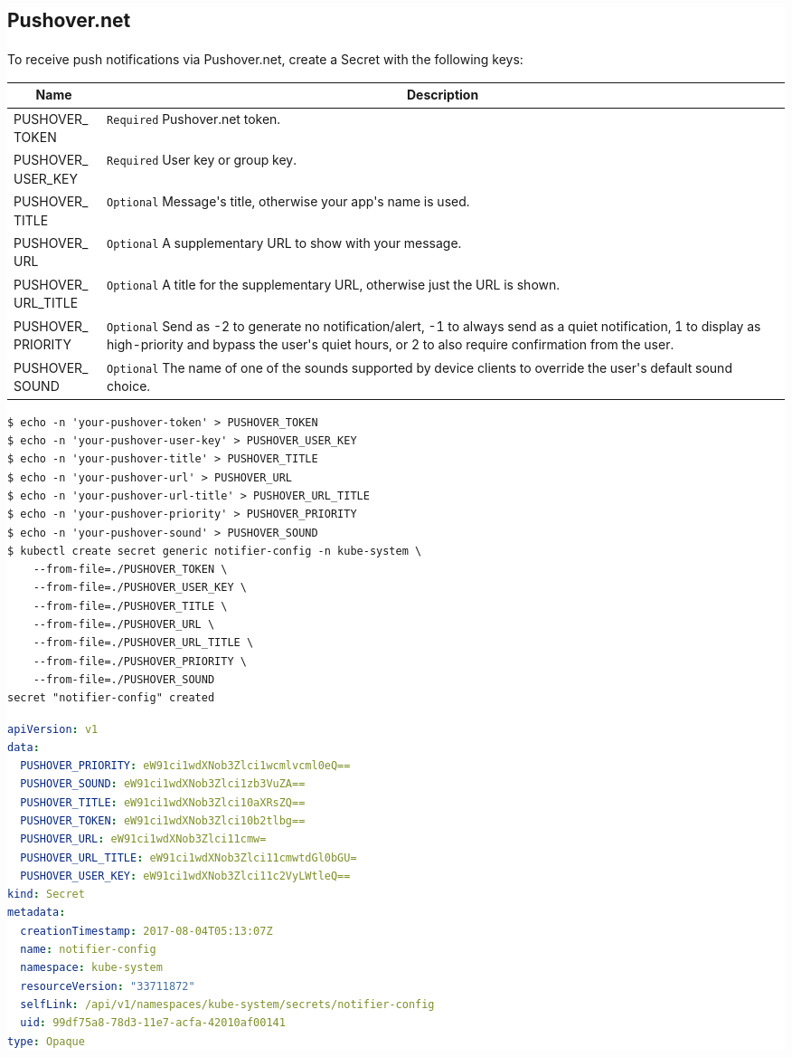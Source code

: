 
## Pushover.net
To receive push notifications via Pushover.net, create a Secret with the following keys:

| Name               | Description                                                                    |
|--------------------|--------------------------------------------------------------------------------|
| PUSHOVER_TOKEN     | `Required` Pushover.net token.                                                 |
| PUSHOVER_USER_KEY  | `Required` User key or group key.                                              |
| PUSHOVER_TITLE     | `Optional` Message's title, otherwise your app's name is used.                 |
| PUSHOVER_URL       | `Optional` A supplementary URL to show with your message.                      |
| PUSHOVER_URL_TITLE | `Optional` A title for the supplementary URL, otherwise just the URL is shown. |
| PUSHOVER_PRIORITY  | `Optional` Send as -2 to generate no notification/alert, -1 to always send as a quiet notification, 1 to display as high-priority and bypass the user's quiet hours, or 2 to also require confirmation from the user.   |
| PUSHOVER_SOUND     | `Optional` The name of one of the sounds supported by device clients to override the user's default sound choice.   |


```console
$ echo -n 'your-pushover-token' > PUSHOVER_TOKEN
$ echo -n 'your-pushover-user-key' > PUSHOVER_USER_KEY
$ echo -n 'your-pushover-title' > PUSHOVER_TITLE
$ echo -n 'your-pushover-url' > PUSHOVER_URL
$ echo -n 'your-pushover-url-title' > PUSHOVER_URL_TITLE
$ echo -n 'your-pushover-priority' > PUSHOVER_PRIORITY
$ echo -n 'your-pushover-sound' > PUSHOVER_SOUND
$ kubectl create secret generic notifier-config -n kube-system \
    --from-file=./PUSHOVER_TOKEN \
    --from-file=./PUSHOVER_USER_KEY \
    --from-file=./PUSHOVER_TITLE \
    --from-file=./PUSHOVER_URL \
    --from-file=./PUSHOVER_URL_TITLE \
    --from-file=./PUSHOVER_PRIORITY \
    --from-file=./PUSHOVER_SOUND
secret "notifier-config" created
```
```yaml
apiVersion: v1
data:
  PUSHOVER_PRIORITY: eW91ci1wdXNob3Zlci1wcmlvcml0eQ==
  PUSHOVER_SOUND: eW91ci1wdXNob3Zlci1zb3VuZA==
  PUSHOVER_TITLE: eW91ci1wdXNob3Zlci10aXRsZQ==
  PUSHOVER_TOKEN: eW91ci1wdXNob3Zlci10b2tlbg==
  PUSHOVER_URL: eW91ci1wdXNob3Zlci11cmw=
  PUSHOVER_URL_TITLE: eW91ci1wdXNob3Zlci11cmwtdGl0bGU=
  PUSHOVER_USER_KEY: eW91ci1wdXNob3Zlci11c2VyLWtleQ==
kind: Secret
metadata:
  creationTimestamp: 2017-08-04T05:13:07Z
  name: notifier-config
  namespace: kube-system
  resourceVersion: "33711872"
  selfLink: /api/v1/namespaces/kube-system/secrets/notifier-config
  uid: 99df75a8-78d3-11e7-acfa-42010af00141
type: Opaque
```
